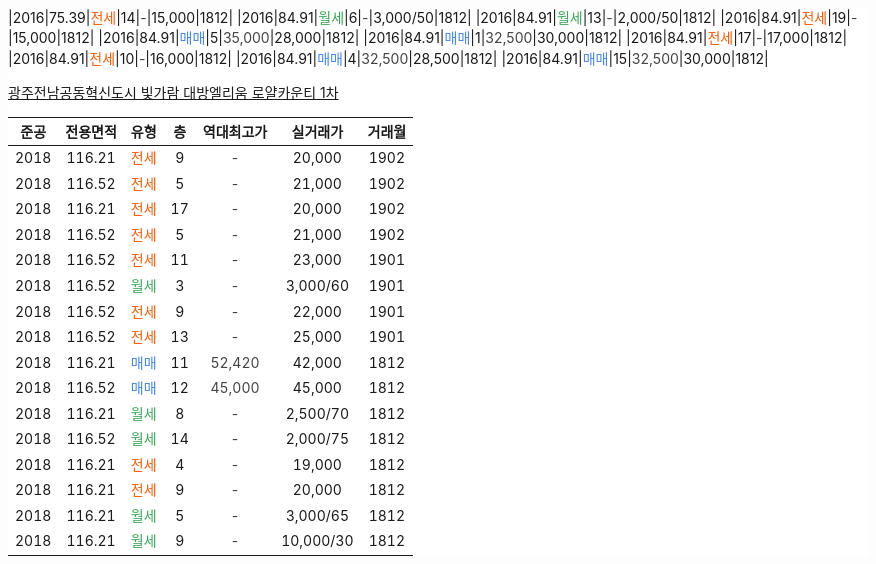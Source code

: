 |2016|75.39|<span style="color:#ff5a00">전세</span>|14|<span style="color:#444444">-</span>|15,000|1812|
|2016|84.91|<span style="color:#34a853">월세</span>|6|<span style="color:#444444">-</span>|3,000/50|1812|
|2016|84.91|<span style="color:#34a853">월세</span>|13|<span style="color:#444444">-</span>|2,000/50|1812|
|2016|84.91|<span style="color:#ff5a00">전세</span>|19|<span style="color:#444444">-</span>|15,000|1812|
|2016|84.91|<span style="color:#4285f3">매매</span>|5|<span style="color:#444444">35,000</span>|28,000|1812|
|2016|84.91|<span style="color:#4285f3">매매</span>|1|<span style="color:#444444">32,500</span>|30,000|1812|
|2016|84.91|<span style="color:#ff5a00">전세</span>|17|<span style="color:#444444">-</span>|17,000|1812|
|2016|84.91|<span style="color:#ff5a00">전세</span>|10|<span style="color:#444444">-</span>|16,000|1812|
|2016|84.91|<span style="color:#4285f3">매매</span>|4|<span style="color:#444444">32,500</span>|28,500|1812|
|2016|84.91|<span style="color:#4285f3">매매</span>|15|<span style="color:#444444">32,500</span>|30,000|1812|

[광주전남공동혁신도시 빛가람 대방엘리움 로얄카운티 1차](https://search.naver.com/search.naver?query=%EC%A0%84%EB%9D%BC%EB%82%A8%EB%8F%84+%EB%82%98%EC%A3%BC%EC%8B%9C+%EB%B9%9B%EA%B0%80%EB%9E%8C%EB%8F%99+%EA%B4%91%EC%A3%BC%EC%A0%84%EB%82%A8%EA%B3%B5%EB%8F%99%ED%98%81%EC%8B%A0%EB%8F%84%EC%8B%9C+%EB%B9%9B%EA%B0%80%EB%9E%8C+%EB%8C%80%EB%B0%A9%EC%97%98%EB%A6%AC%EC%9B%80+%EB%A1%9C%EC%96%84%EC%B9%B4%EC%9A%B4%ED%8B%B0+1%EC%B0%A8)

|준공|전용면적|유형|층|역대최고가|실거래가|거래월|
|:---:|:---:|:---:|:---:|:---:|:---:|:---:|
|2018|116.21|<span style="color:#ff5a00">전세</span>|9|<span style="color:#444444">-</span>|20,000|1902|
|2018|116.52|<span style="color:#ff5a00">전세</span>|5|<span style="color:#444444">-</span>|21,000|1902|
|2018|116.21|<span style="color:#ff5a00">전세</span>|17|<span style="color:#444444">-</span>|20,000|1902|
|2018|116.52|<span style="color:#ff5a00">전세</span>|5|<span style="color:#444444">-</span>|21,000|1902|
|2018|116.52|<span style="color:#ff5a00">전세</span>|11|<span style="color:#444444">-</span>|23,000|1901|
|2018|116.52|<span style="color:#34a853">월세</span>|3|<span style="color:#444444">-</span>|3,000/60|1901|
|2018|116.52|<span style="color:#ff5a00">전세</span>|9|<span style="color:#444444">-</span>|22,000|1901|
|2018|116.52|<span style="color:#ff5a00">전세</span>|13|<span style="color:#444444">-</span>|25,000|1901|
|2018|116.21|<span style="color:#4285f3">매매</span>|11|<span style="color:#444444">52,420</span>|42,000|1812|
|2018|116.52|<span style="color:#4285f3">매매</span>|12|<span style="color:#444444">45,000</span>|45,000|1812|
|2018|116.21|<span style="color:#34a853">월세</span>|8|<span style="color:#444444">-</span>|2,500/70|1812|
|2018|116.52|<span style="color:#34a853">월세</span>|14|<span style="color:#444444">-</span>|2,000/75|1812|
|2018|116.21|<span style="color:#ff5a00">전세</span>|4|<span style="color:#444444">-</span>|19,000|1812|
|2018|116.21|<span style="color:#ff5a00">전세</span>|9|<span style="color:#444444">-</span>|20,000|1812|
|2018|116.21|<span style="color:#34a853">월세</span>|5|<span style="color:#444444">-</span>|3,000/65|1812|
|2018|116.21|<span style="color:#34a853">월세</span>|9|<span style="color:#444444">-</span>|10,000/30|1812|
